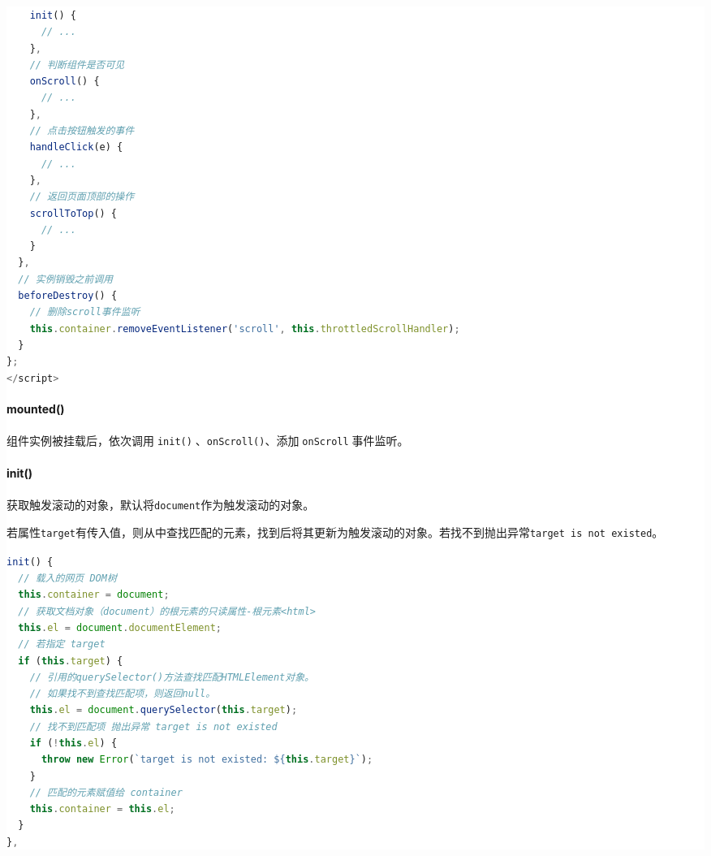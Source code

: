 ```js
    init() {
      // ...
    },
    // 判断组件是否可见
    onScroll() {
      // ...
    },
    // 点击按钮触发的事件
    handleClick(e) {
      // ...
    },
    // 返回页面顶部的操作
    scrollToTop() {
      // ...
    }
  },
  // 实例销毁之前调用
  beforeDestroy() {
    // 删除scroll事件监听
    this.container.removeEventListener('scroll', this.throttledScrollHandler);
  }
};
</script>
```

#### mounted()

组件实例被挂载后，依次调用 `init()` 、`onScroll()`、添加 `onScroll` 事件监听。

#### init()

获取触发滚动的对象，默认将`document`作为触发滚动的对象。

若属性`target`有传入值，则从中查找匹配的元素，找到后将其更新为触发滚动的对象。若找不到抛出异常`target is not existed`。

```js
init() {
  // 载入的网页 DOM树
  this.container = document;
  // 获取文档对象（document）的根元素的只读属性-根元素<html>
  this.el = document.documentElement;
  // 若指定 target
  if (this.target) {
    // 引用的querySelector()方法查找匹配HTMLElement对象。
    // 如果找不到查找匹配项，则返回null。
    this.el = document.querySelector(this.target);
    // 找不到匹配项 抛出异常 target is not existed
    if (!this.el) {
      throw new Error(`target is not existed: ${this.target}`);
    }
    // 匹配的元素赋值给 container
    this.container = this.el;
  }
},
```
